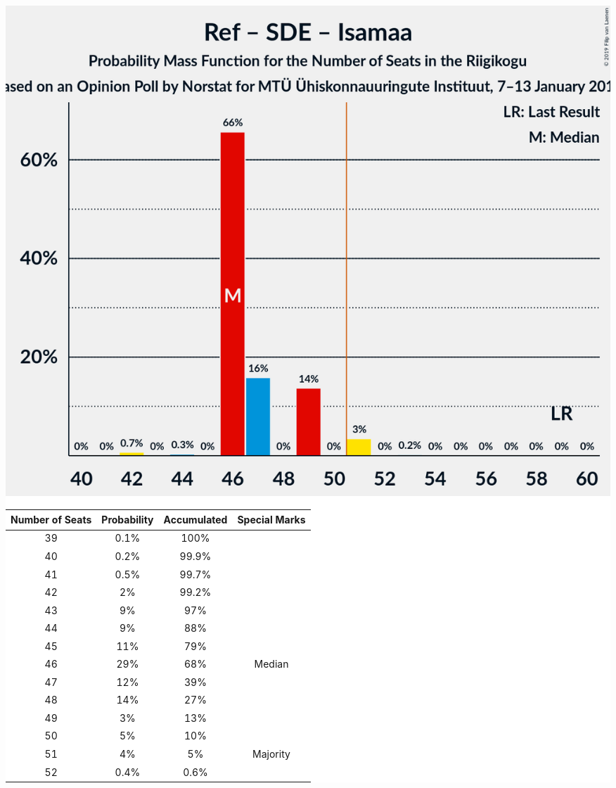 ![Graph with seats probability mass function not yet produced](2019-01-13-Norstat-coalitions-seats-pmf-ref–sde–isamaa.png "Seats Probability Mass Function")

| Number of Seats | Probability | Accumulated | Special Marks |
|:---------------:|:-----------:|:-----------:|:-------------:|
| 39 | 0.1% | 100% |  |
| 40 | 0.2% | 99.9% |  |
| 41 | 0.5% | 99.7% |  |
| 42 | 2% | 99.2% |  |
| 43 | 9% | 97% |  |
| 44 | 9% | 88% |  |
| 45 | 11% | 79% |  |
| 46 | 29% | 68% | Median |
| 47 | 12% | 39% |  |
| 48 | 14% | 27% |  |
| 49 | 3% | 13% |  |
| 50 | 5% | 10% |  |
| 51 | 4% | 5% | Majority |
| 52 | 0.4% | 0.6% |  |